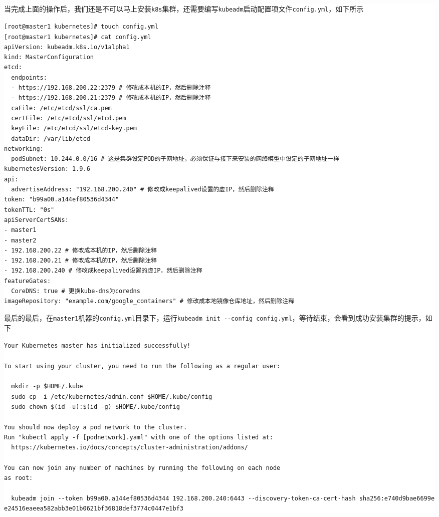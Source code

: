 当完成上面的操作后，我们还是不可以马上安装`k8s`集群，还需要编写`kubeadm`启动配置项文件`config.yml`，如下所示
```shell
[root@master1 kubernetes]# touch config.yml
[root@master1 kubernetes]# cat config.yml
apiVersion: kubeadm.k8s.io/v1alpha1
kind: MasterConfiguration
etcd:
  endpoints:
  - https://192.168.200.22:2379 # 修改成本机的IP，然后删除注释
  - https://192.168.200.21:2379 # 修改成本机的IP，然后删除注释
  caFile: /etc/etcd/ssl/ca.pem
  certFile: /etc/etcd/ssl/etcd.pem
  keyFile: /etc/etcd/ssl/etcd-key.pem
  dataDir: /var/lib/etcd
networking:
  podSubnet: 10.244.0.0/16 # 这是集群设定POD的子网地址，必须保证与接下来安装的网络模型中设定的子网地址一样
kubernetesVersion: 1.9.6
api:
  advertiseAddress: "192.168.200.240" # 修改成keepalived设置的虚IP，然后删除注释
token: "b99a00.a144ef80536d4344"
tokenTTL: "0s"
apiServerCertSANs:
- master1
- master2
- 192.168.200.22 # 修改成本机的IP，然后删除注释
- 192.168.200.21 # 修改成本机的IP，然后删除注释
- 192.168.200.240 # 修改成keepalived设置的虚IP，然后删除注释
featureGates:
  CoreDNS: true # 更换kube-dns为coredns
imageRepository: "example.com/google_containers" # 修改成本地镜像仓库地址，然后删除注释
```
最后的最后，在`master1`机器的`config.yml`目录下，运行`kubeadm init --config config.yml`，等待结束，会看到成功安装集群的提示，如下
```shell
Your Kubernetes master has initialized successfully!

To start using your cluster, you need to run the following as a regular user:

  mkdir -p $HOME/.kube
  sudo cp -i /etc/kubernetes/admin.conf $HOME/.kube/config
  sudo chown $(id -u):$(id -g) $HOME/.kube/config

You should now deploy a pod network to the cluster.
Run "kubectl apply -f [podnetwork].yaml" with one of the options listed at:
  https://kubernetes.io/docs/concepts/cluster-administration/addons/

You can now join any number of machines by running the following on each node
as root:

  kubeadm join --token b99a00.a144ef80536d4344 192.168.200.240:6443 --discovery-token-ca-cert-hash sha256:e740d9bae6699ee24516eaeea582abb3e01b0621bf36818def3774c0447e1bf3
```
